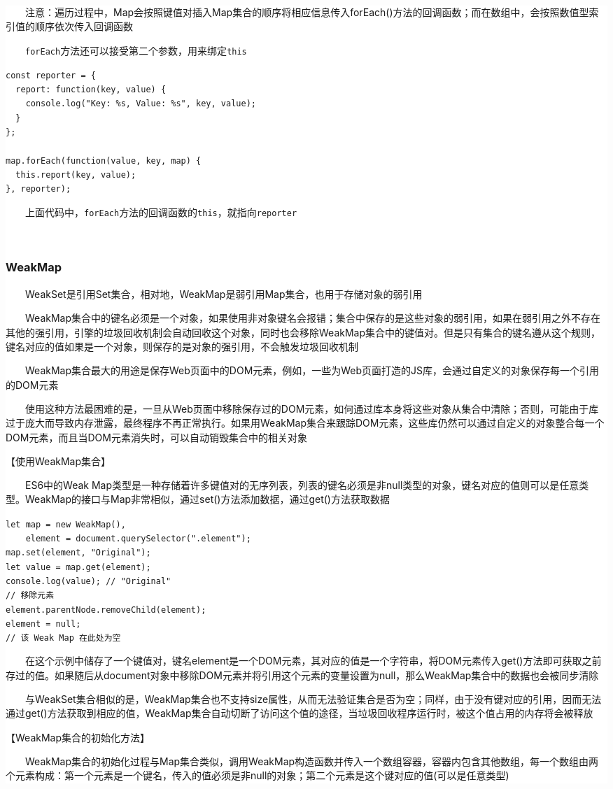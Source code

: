 &emsp;&emsp;注意：遍历过程中，Map会按照键值对插入Map集合的顺序将相应信息传入forEach()方法的回调函数；而在数组中，会按照数值型索引值的顺序依次传入回调函数

&emsp;&emsp;`forEach`方法还可以接受第二个参数，用来绑定`this`

```
const reporter = {
  report: function(key, value) {
    console.log("Key: %s, Value: %s", key, value);
  }
};

map.forEach(function(value, key, map) {
  this.report(key, value);
}, reporter);
```

&emsp;&emsp;上面代码中，`forEach`方法的回调函数的`this`，就指向`reporter`

&nbsp;

### WeakMap

&emsp;&emsp;WeakSet是引用Set集合，相对地，WeakMap是弱引用Map集合，也用于存储对象的弱引用

&emsp;&emsp;WeakMap集合中的键名必须是一个对象，如果使用非对象键名会报错；集合中保存的是这些对象的弱引用，如果在弱引用之外不存在其他的强引用，引擎的垃圾回收机制会自动回收这个对象，同时也会移除WeakMap集合中的键值对。但是只有集合的键名遵从这个规则，键名对应的值如果是一个对象，则保存的是对象的强引用，不会触发垃圾回收机制

&emsp;&emsp;WeakMap集合最大的用途是保存Web页面中的DOM元素，例如，一些为Web页面打造的JS库，会通过自定义的对象保存每一个引用的DOM元素

&emsp;&emsp;使用这种方法最困难的是，一旦从Web页面中移除保存过的DOM元素，如何通过库本身将这些对象从集合中清除；否则，可能由于库过于庞大而导致内存泄露，最终程序不再正常执行。如果用WeakMap集合来跟踪DOM元素，这些库仍然可以通过自定义的对象整合每一个DOM元素，而且当DOM元素消失时，可以自动销毁集合中的相关对象

【使用WeakMap集合】

&emsp;&emsp;ES6中的Weak Map类型是一种存储着许多键值对的无序列表，列表的键名必须是非null类型的对象，键名对应的值则可以是任意类型。WeakMap的接口与Map非常相似，通过set()方法添加数据，通过get()方法获取数据

```
let map = new WeakMap(),
    element = document.querySelector(".element");
map.set(element, "Original");
let value = map.get(element);
console.log(value); // "Original"
// 移除元素
element.parentNode.removeChild(element);
element = null;
// 该 Weak Map 在此处为空
```

&emsp;&emsp;在这个示例中储存了一个键值对，键名element是一个DOM元素，其对应的值是一个字符串，将DOM元素传入get()方法即可获取之前存过的值。如果随后从document对象中移除DOM元素并将引用这个元素的变量设置为null，那么WeakMap集合中的数据也会被同步清除

&emsp;&emsp;与WeakSet集合相似的是，WeakMap集合也不支持size属性，从而无法验证集合是否为空；同样，由于没有键对应的引用，因而无法通过get()方法获取到相应的值，WeakMap集合自动切断了访问这个值的途径，当垃圾回收程序运行时，被这个值占用的内存将会被释放

【WeakMap集合的初始化方法】

&emsp;&emsp;WeakMap集合的初始化过程与Map集合类似，调用WeakMap构造函数并传入一个数组容器，容器内包含其他数组，每一个数组由两个元素构成：第一个元素是一个键名，传入的值必须是非null的对象；第二个元素是这个键对应的值(可以是任意类型)
